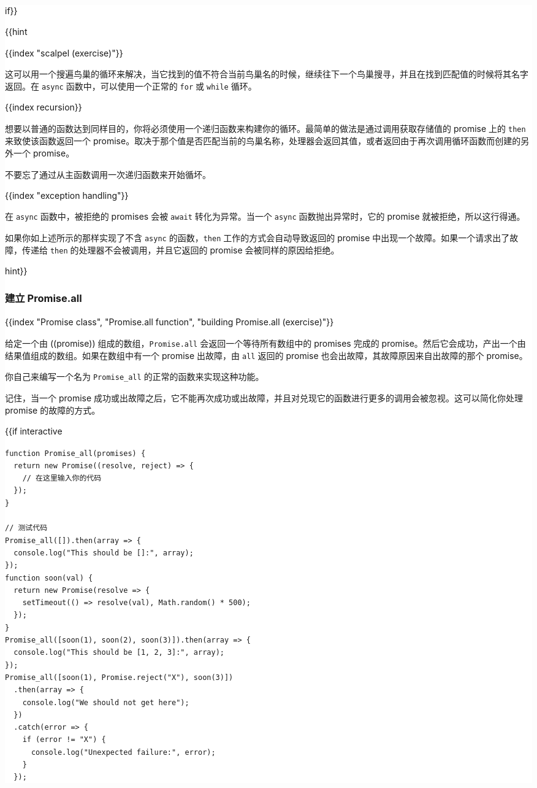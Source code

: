 if}}

{{hint

{{index "scalpel (exercise)"}}

这可以用一个搜遍鸟巢的循环来解决，当它找到的值不符合当前鸟巢名的时候，继续往下一个鸟巢搜寻，并且在找到匹配值的时候将其名字返回。在 `async` 函数中，可以使用一个正常的 `for` 或 `while` 循环。

{{index recursion}}

想要以普通的函数达到同样目的，你将必须使用一个递归函数来构建你的循环。最简单的做法是通过调用获取存储值的 promise 上的 `then` 来致使该函数返回一个 promise。取决于那个值是否匹配当前的鸟巢名称，处理器会返回其值，或者返回由于再次调用循环函数而创建的另外一个 promise。

不要忘了通过从主函数调用一次递归函数来开始循坏。

{{index "exception handling"}}

在 `async` 函数中，被拒绝的 promises 会被 `await` 转化为异常。当一个 `async` 函数抛出异常时，它的 promise 就被拒绝，所以这行得通。

如果你如上述所示的那样实现了不含 `async` 的函数，`then` 工作的方式会自动导致返回的 promise 中出现一个故障。如果一个请求出了故障，传递给 `then` 的处理器不会被调用，并且它返回的 promise 会被同样的原因给拒绝。

hint}}

### 建立 Promise.all

{{index "Promise class", "Promise.all function", "building Promise.all (exercise)"}}

给定一个由 ((promise)) 组成的数组，`Promise.all` 会返回一个等待所有数组中的 promises 完成的 promise。然后它会成功，产出一个由结果值组成的数组。如果在数组中有一个 promise 出故障，由 `all` 返回的 promise 也会出故障，其故障原因来自出故障的那个 promise。

你自己来编写一个名为 `Promise_all` 的正常的函数来实现这种功能。

记住，当一个 promise 成功或出故障之后，它不能再次成功或出故障，并且对兑现它的函数进行更多的调用会被忽视。这可以简化你处理 promise 的故障的方式。

{{if interactive

```{test: no}
function Promise_all(promises) {
  return new Promise((resolve, reject) => {
    // 在这里输入你的代码
  });
}

// 测试代码
Promise_all([]).then(array => {
  console.log("This should be []:", array);
});
function soon(val) {
  return new Promise(resolve => {
    setTimeout(() => resolve(val), Math.random() * 500);
  });
}
Promise_all([soon(1), soon(2), soon(3)]).then(array => {
  console.log("This should be [1, 2, 3]:", array);
});
Promise_all([soon(1), Promise.reject("X"), soon(3)])
  .then(array => {
    console.log("We should not get here");
  })
  .catch(error => {
    if (error != "X") {
      console.log("Unexpected failure:", error);
    }
  });
```
